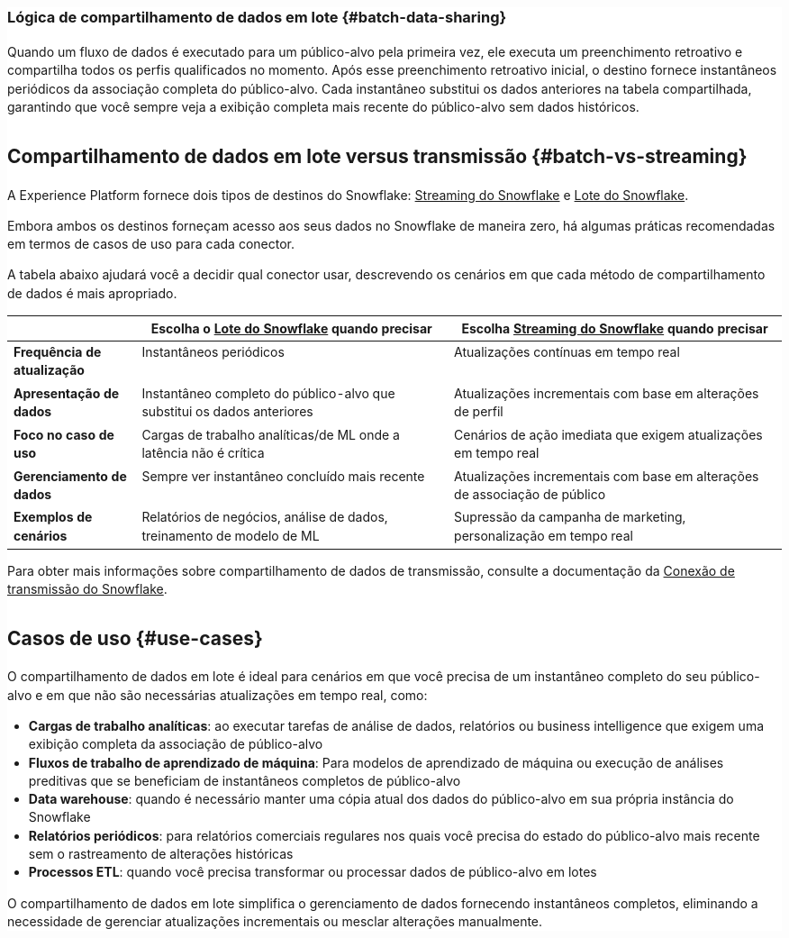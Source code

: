 ### Lógica de compartilhamento de dados em lote {#batch-data-sharing}

Quando um fluxo de dados é executado para um público-alvo pela primeira vez, ele executa um preenchimento retroativo e compartilha todos os perfis qualificados no momento. Após esse preenchimento retroativo inicial, o destino fornece instantâneos periódicos da associação completa do público-alvo. Cada instantâneo substitui os dados anteriores na tabela compartilhada, garantindo que você sempre veja a exibição completa mais recente do público-alvo sem dados históricos.

## Compartilhamento de dados em lote versus transmissão {#batch-vs-streaming}

A Experience Platform fornece dois tipos de destinos do Snowflake: [Streaming do Snowflake](snowflake.md) e [Lote do Snowflake](snowflake-batch.md).

Embora ambos os destinos forneçam acesso aos seus dados no Snowflake de maneira zero, há algumas práticas recomendadas em termos de casos de uso para cada conector.

A tabela abaixo ajudará você a decidir qual conector usar, descrevendo os cenários em que cada método de compartilhamento de dados é mais apropriado.

|  | Escolha o [Lote do Snowflake](snowflake-batch.md) quando precisar | Escolha [Streaming do Snowflake](snowflake.md) quando precisar |
|--------|-------------------|----------------------|
| **Frequência de atualização** | Instantâneos periódicos | Atualizações contínuas em tempo real |
| **Apresentação de dados** | Instantâneo completo do público-alvo que substitui os dados anteriores | Atualizações incrementais com base em alterações de perfil |
| **Foco no caso de uso** | Cargas de trabalho analíticas/de ML onde a latência não é crítica | Cenários de ação imediata que exigem atualizações em tempo real |
| **Gerenciamento de dados** | Sempre ver instantâneo concluído mais recente | Atualizações incrementais com base em alterações de associação de público |
| **Exemplos de cenários** | Relatórios de negócios, análise de dados, treinamento de modelo de ML | Supressão da campanha de marketing, personalização em tempo real |

Para obter mais informações sobre compartilhamento de dados de transmissão, consulte a documentação da [Conexão de transmissão do Snowflake](snowflake.md).

## Casos de uso {#use-cases}

O compartilhamento de dados em lote é ideal para cenários em que você precisa de um instantâneo completo do seu público-alvo e em que não são necessárias atualizações em tempo real, como:

* **Cargas de trabalho analíticas**: ao executar tarefas de análise de dados, relatórios ou business intelligence que exigem uma exibição completa da associação de público-alvo
* **Fluxos de trabalho de aprendizado de máquina**: Para modelos de aprendizado de máquina ou execução de análises preditivas que se beneficiam de instantâneos completos de público-alvo
* **Data warehouse**: quando é necessário manter uma cópia atual dos dados do público-alvo em sua própria instância do Snowflake
* **Relatórios periódicos**: para relatórios comerciais regulares nos quais você precisa do estado do público-alvo mais recente sem o rastreamento de alterações históricas
* **Processos ETL**: quando você precisa transformar ou processar dados de público-alvo em lotes

O compartilhamento de dados em lote simplifica o gerenciamento de dados fornecendo instantâneos completos, eliminando a necessidade de gerenciar atualizações incrementais ou mesclar alterações manualmente.
